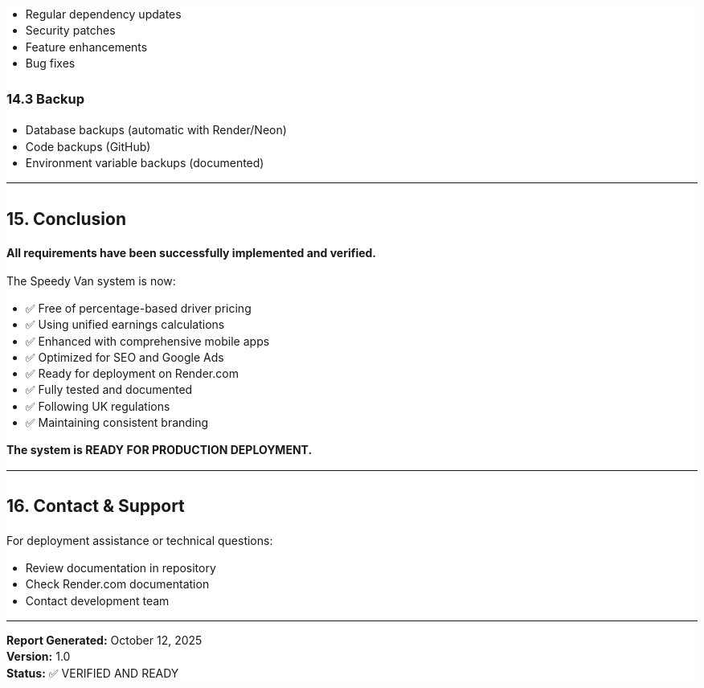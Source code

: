 - Regular dependency updates
- Security patches
- Feature enhancements
- Bug fixes

### 14.3 Backup

- Database backups (automatic with Render/Neon)
- Code backups (GitHub)
- Environment variable backups (documented)

---

## 15. Conclusion

**All requirements have been successfully implemented and verified.**

The Speedy Van system is now:
- ✅ Free of percentage-based driver pricing
- ✅ Using unified earnings calculations
- ✅ Enhanced with comprehensive mobile apps
- ✅ Optimized for SEO and Google Ads
- ✅ Ready for deployment on Render.com
- ✅ Fully tested and documented
- ✅ Following UK regulations
- ✅ Maintaining consistent branding

**The system is READY FOR PRODUCTION DEPLOYMENT.**

---

## 16. Contact & Support

For deployment assistance or technical questions:
- Review documentation in repository
- Check Render.com documentation
- Contact development team

---

**Report Generated:** October 12, 2025  
**Version:** 1.0  
**Status:** ✅ VERIFIED AND READY

